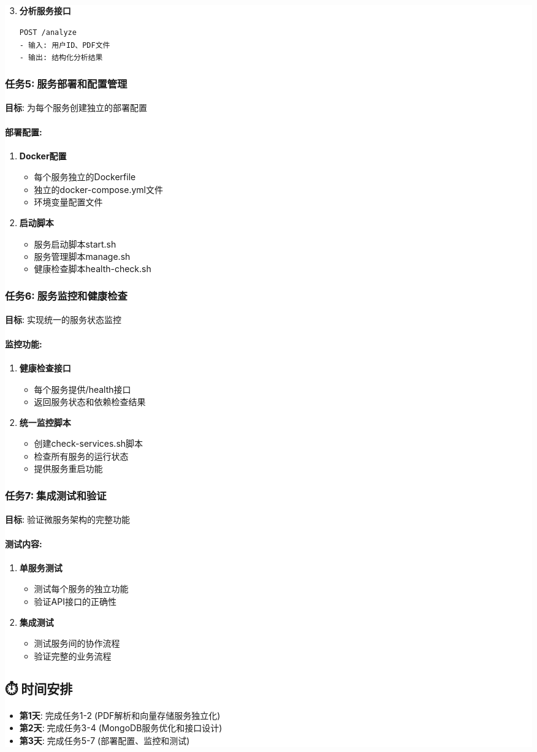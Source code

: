 3. **分析服务接口**
   ```
   POST /analyze
   - 输入: 用户ID、PDF文件
   - 输出: 结构化分析结果
   ```

### 任务5: 服务部署和配置管理
**目标**: 为每个服务创建独立的部署配置

#### 部署配置:
1. **Docker配置**
   - 每个服务独立的Dockerfile
   - 独立的docker-compose.yml文件
   - 环境变量配置文件

2. **启动脚本**
   - 服务启动脚本start.sh
   - 服务管理脚本manage.sh
   - 健康检查脚本health-check.sh

### 任务6: 服务监控和健康检查
**目标**: 实现统一的服务状态监控

#### 监控功能:
1. **健康检查接口**
   - 每个服务提供/health接口
   - 返回服务状态和依赖检查结果

2. **统一监控脚本**
   - 创建check-services.sh脚本
   - 检查所有服务的运行状态
   - 提供服务重启功能

### 任务7: 集成测试和验证
**目标**: 验证微服务架构的完整功能

#### 测试内容:
1. **单服务测试**
   - 测试每个服务的独立功能
   - 验证API接口的正确性

2. **集成测试**
   - 测试服务间的协作流程
   - 验证完整的业务流程

## ⏱️ 时间安排

- **第1天**: 完成任务1-2 (PDF解析和向量存储服务独立化)
- **第2天**: 完成任务3-4 (MongoDB服务优化和接口设计)  
- **第3天**: 完成任务5-7 (部署配置、监控和测试)
